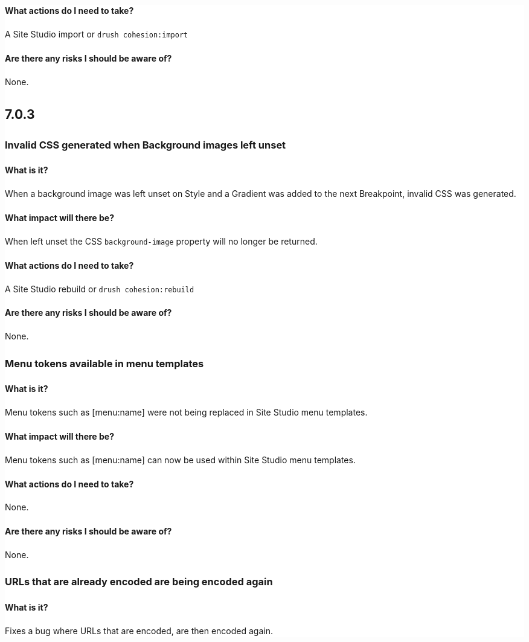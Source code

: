 #### What actions do I need to take?

A Site Studio import or `drush cohesion:import`

#### Are there any risks I should be aware of?

None.

## 7.0.3

### Invalid CSS generated when Background images left unset

#### What is it?

When a background image was left unset on Style and a Gradient was added to the next Breakpoint, invalid CSS was generated.

#### What impact will there be?

When left unset the CSS `background-image` property will no longer be returned.

#### What actions do I need to take?

A Site Studio rebuild or `drush cohesion:rebuild`

#### Are there any risks I should be aware of?

None.

### Menu tokens available in menu templates

#### What is it?

Menu tokens such as [menu:name] were not being replaced in Site Studio menu
templates.

#### What impact will there be?

Menu tokens such as [menu:name] can now be used within Site Studio menu
templates.

#### What actions do I need to take?

None.

#### Are there any risks I should be aware of?

None.

### URLs that are already encoded are being encoded again

#### What is it?

Fixes a bug where URLs that are encoded, are then encoded again.
